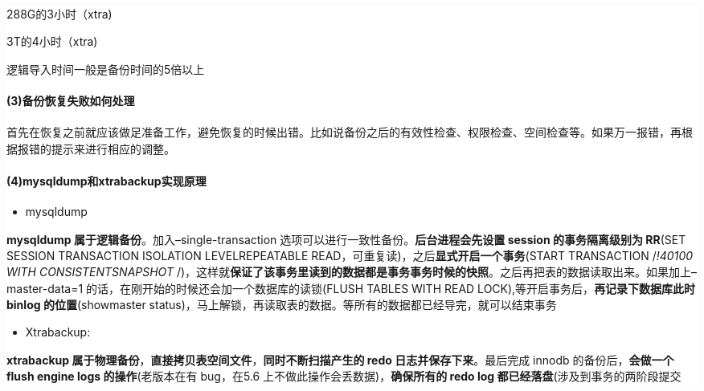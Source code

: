288G的3小时（xtra)

3T的4小时（xtra)

逻辑导入时间一般是备份时间的5倍以上

#### (3)备份恢复失败如何处理

首先在恢复之前就应该做足准备工作，避免恢复的时候出错。比如说备份之后的有效性检查、权限检查、空间检查等。如果万一报错，再根据报错的提示来进行相应的调整。

#### (4)mysqldump和xtrabackup实现原理

- mysqldump

**mysqldump 属于逻辑备份**。加入–single-transaction 选项可以进行一致性备份。**后台进程会先设置 session 的事务隔离级别为 RR**(SET SESSION TRANSACTION ISOLATION LEVELREPEATABLE READ，可重复读)，之后**显式开启一个事务**(START TRANSACTION /*!40100 WITH CONSISTENTSNAPSHOT* /)，这样就**保证了该事务里读到的数据都是事务事务时候的快照**。之后再把表的数据读取出来。如果加上–master-data=1 的话，在刚开始的时候还会加一个数据库的读锁(FLUSH TABLES WITH READ LOCK),等开启事务后，**再记录下数据库此时 binlog 的位置**(showmaster status)，马上解锁，再读取表的数据。等所有的数据都已经导完，就可以结束事务

- Xtrabackup:

**xtrabackup 属于物理备份**，**直接拷贝表空间文件**，**同时不断扫描产生的 redo 日志并保存下来**。最后完成 innodb 的备份后，**会做一个 flush engine logs 的操作**(老版本在有 bug，在5.6 上不做此操作会丢数据)，**确保所有的 redo log 都已经落盘**(涉及到事务的两阶段提交

